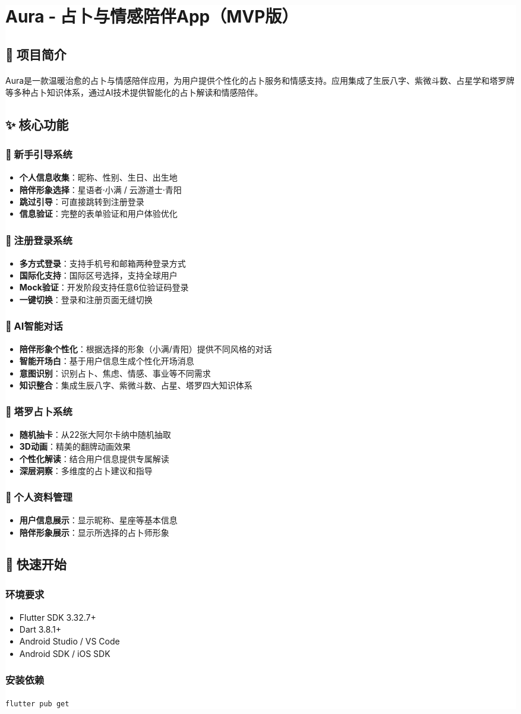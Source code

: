 # Aura - 占卜与情感陪伴App（MVP版）

## 📱 项目简介

Aura是一款温暖治愈的占卜与情感陪伴应用，为用户提供个性化的占卜服务和情感支持。应用集成了生辰八字、紫微斗数、占星学和塔罗牌等多种占卜知识体系，通过AI技术提供智能化的占卜解读和情感陪伴。

## ✨ 核心功能

### 🎯 新手引导系统
- **个人信息收集**：昵称、性别、生日、出生地
- **陪伴形象选择**：星语者·小满 / 云游道士·青阳
- **跳过引导**：可直接跳转到注册登录
- **信息验证**：完整的表单验证和用户体验优化

### 🔐 注册登录系统
- **多方式登录**：支持手机号和邮箱两种登录方式
- **国际化支持**：国际区号选择，支持全球用户
- **Mock验证**：开发阶段支持任意6位验证码登录
- **一键切换**：登录和注册页面无缝切换

### 💬 AI智能对话
- **陪伴形象个性化**：根据选择的形象（小满/青阳）提供不同风格的对话
- **智能开场白**：基于用户信息生成个性化开场消息
- **意图识别**：识别占卜、焦虑、情感、事业等不同需求
- **知识整合**：集成生辰八字、紫微斗数、占星、塔罗四大知识体系

### 🔮 塔罗占卜系统
- **随机抽卡**：从22张大阿尔卡纳中随机抽取
- **3D动画**：精美的翻牌动画效果
- **个性化解读**：结合用户信息提供专属解读
- **深层洞察**：多维度的占卜建议和指导

### 👤 个人资料管理
- **用户信息展示**：显示昵称、星座等基本信息
- **陪伴形象展示**：显示所选择的占卜师形象

## 🚀 快速开始

### 环境要求
- Flutter SDK 3.32.7+
- Dart 3.8.1+
- Android Studio / VS Code
- Android SDK / iOS SDK

### 安装依赖
```bash
flutter pub get
```
